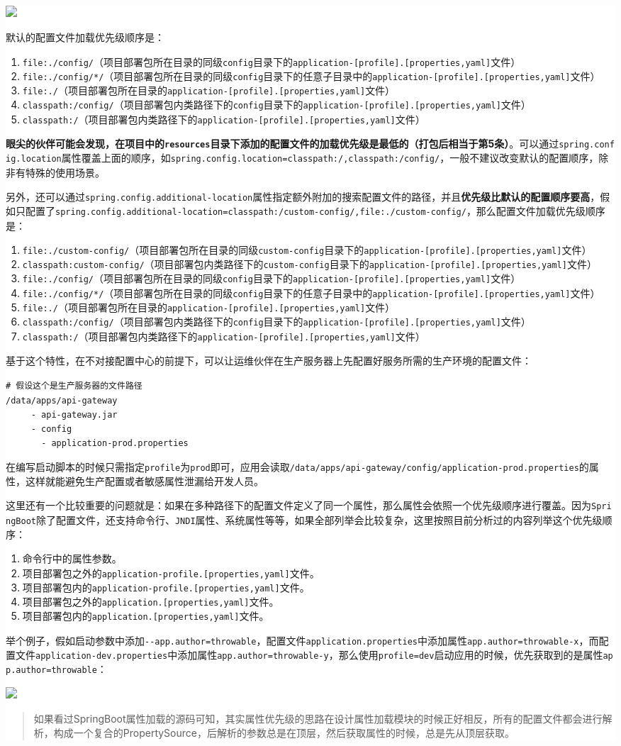 ![](https://throwable-blog-1256189093.cos.ap-guangzhou.myqcloud.com/202007/s-p-g-ch4-2.png)

默认的配置文件加载优先级顺序是：

1. `file:./config/`（项目部署包所在目录的同级`config`目录下的`application-[profile].[properties,yaml]`文件）
2. `file:./config/*/`（项目部署包所在目录的同级`config`目录下的任意子目录中的`application-[profile].[properties,yaml]`文件）
3. `file:./`（项目部署包所在目录的`application-[profile].[properties,yaml]`文件）
4. `classpath:/config/`（项目部署包内类路径下的`config`目录下的`application-[profile].[properties,yaml]`文件）
5. `classpath:/`（项目部署包内类路径下的`application-[profile].[properties,yaml]`文件）

**眼尖的伙伴可能会发现，在项目中的`resources`目录下添加的配置文件的加载优先级是最低的（打包后相当于第5条）**。可以通过`spring.config.location`属性覆盖上面的顺序，如`spring.config.location=classpath:/,classpath:/config/`，一般不建议改变默认的配置顺序，除非有特殊的使用场景。

另外，还可以通过`spring.config.additional-location`属性指定额外附加的搜索配置文件的路径，并且**优先级比默认的配置顺序要高**，假如只配置了`spring.config.additional-location=classpath:/custom-config/,file:./custom-config/`，那么配置文件加载优先级顺序是：

1. `file:./custom-config/`（项目部署包所在目录的同级`custom-config`目录下的`application-[profile].[properties,yaml]`文件）
2. `classpath:custom-config/`（项目部署包内类路径下的`custom-config`目录下的`application-[profile].[properties,yaml]`文件）
3. `file:./config/`（项目部署包所在目录的同级`config`目录下的`application-[profile].[properties,yaml]`文件）
4. `file:./config/*/`（项目部署包所在目录的同级`config`目录下的任意子目录中的`application-[profile].[properties,yaml]`文件）
5. `file:./`（项目部署包所在目录的`application-[profile].[properties,yaml]`文件）
6. `classpath:/config/`（项目部署包内类路径下的`config`目录下的`application-[profile].[properties,yaml]`文件）
7. `classpath:/`（项目部署包内类路径下的`application-[profile].[properties,yaml]`文件）

基于这个特性，在不对接配置中心的前提下，可以让运维伙伴在生产服务器上先配置好服务所需的生产环境的配置文件：

```shell
# 假设这个是生产服务器的文件路径
/data/apps/api-gateway
     - api-gateway.jar
     - config
       - application-prod.properties
```

在编写启动脚本的时候只需指定`profile`为`prod`即可，应用会读取`/data/apps/api-gateway/config/application-prod.properties`的属性，这样就能避免生产配置或者敏感属性泄漏给开发人员。

这里还有一个比较重要的问题就是：如果在多种路径下的配置文件定义了同一个属性，那么属性会依照一个优先级顺序进行覆盖。因为`SpringBoot`除了配置文件，还支持命令行、`JNDI`属性、系统属性等等，如果全部列举会比较复杂，这里按照目前分析过的内容列举这个优先级顺序：

1. 命令行中的属性参数。
2. 项目部署包之外的`application-profile.[properties,yaml]`文件。
3. 项目部署包内的`application-profile.[properties,yaml]`文件。
4. 项目部署包之外的`application.[properties,yaml]`文件。
5. 项目部署包内的`application.[properties,yaml]`文件。

举个例子，假如启动参数中添加`--app.author=throwable`，配置文件`application.properties`中添加属性`app.author=throwable-x`，而配置文件`application-dev.properties`中添加属性`app.author=throwable-y`，那么使用`profile=dev`启动应用的时候，优先获取到的是属性`app.author=throwable`：

![](https://throwable-blog-1256189093.cos.ap-guangzhou.myqcloud.com/202007/s-p-g-ch4-3.png)

> 如果看过SpringBoot属性加载的源码可知，其实属性优先级的思路在设计属性加载模块的时候正好相反，所有的配置文件都会进行解析，构成一个复合的PropertySource，后解析的参数总是在顶层，然后获取属性的时候，总是先从顶层获取。
